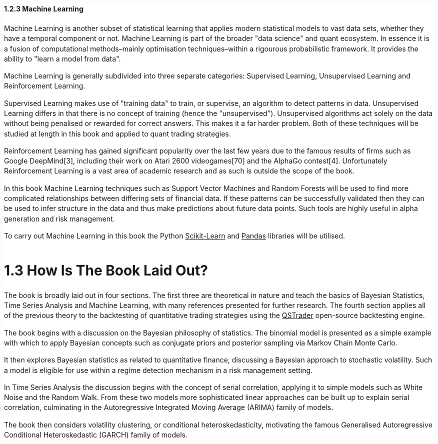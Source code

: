 #### 1.2.3 Machine Learning

Machine Learning is another subset of statistical learning that applies modern statistical models to vast data sets, whether they have a temporal component or not. Machine Learning is part of the broader "data science" and quant ecosystem. In essence it is a fusion of computational methods–mainly optimisation techniques–within a rigourous probabilistic framework. It provides the ability to "learn a model from data".

Machine Learning is generally subdivided into three separate categories: Supervised Learning, Unsupervised Learning and Reinforcement Learning.

Supervised Learning makes use of "training data" to train, or supervise, an algorithm to detect patterns in data. Unsupervised Learning differs in that there is no concept of training (hence the "unsupervised"). Unsupervised algorithms act solely on the data without being penalised or rewarded for correct answers. This makes it a far harder problem. Both of these techniques will be studied at length in this book and applied to quant trading strategies.

Reinforcement Learning has gained significant popularity over the last few years due to the famous results of firms such as Google DeepMind[3], including their work on Atari 2600 videogames[70] and the AlphaGo contest[4]. Unfortunately Reinforcement Learning is a vast area of academic research and as such is outside the scope of the book.

In this book Machine Learning techniques such as Support Vector Machines and Random Forests will be used to find more complicated relationships between differing sets of financial data. If these patterns can be successfully validated then they can be used to infer structure in the data and thus make predictions about future data points. Such tools are highly useful in alpha generation and risk management.

To carry out Machine Learning in this book the Python [Scikit-Learn](http://scikit-learn.org/stable/) and [Pandas](http://pandas.pydata.org/) libraries will be utilised.

# 1.3 How Is The Book Laid Out?

The book is broadly laid out in four sections. The first three are theoretical in nature and teach the basics of Bayesian Statistics, Time Series Analysis and Machine Learning, with many references presented for further research. The fourth section applies all of the previous theory to the backtesting of quantitative trading strategies using the [QSTrader](https://github.com/mhallsmoore/qstrader) open-source backtesting engine.

The book begins with a discussion on the Bayesian philosophy of statistics. The binomial model is presented as a simple example with which to apply Bayesian concepts such as conjugate priors and posterior sampling via Markov Chain Monte Carlo.

It then explores Bayesian statistics as related to quantitative finance, discussing a Bayesian approach to stochastic volatility. Such a model is eligible for use within a regime detection mechanism in a risk management setting.

In Time Series Analysis the discussion begins with the concept of serial correlation, applying it to simple models such as White Noise and the Random Walk. From these two models more sophisticated linear approaches can be built up to explain serial correlation, culminating in the Autoregressive Integrated Moving Average (ARIMA) family of models.

The book then considers volatility clustering, or conditional heteroskedasticity, motivating the famous Generalised Autoregressive Conditional Heteroskedastic (GARCH) family of models.
